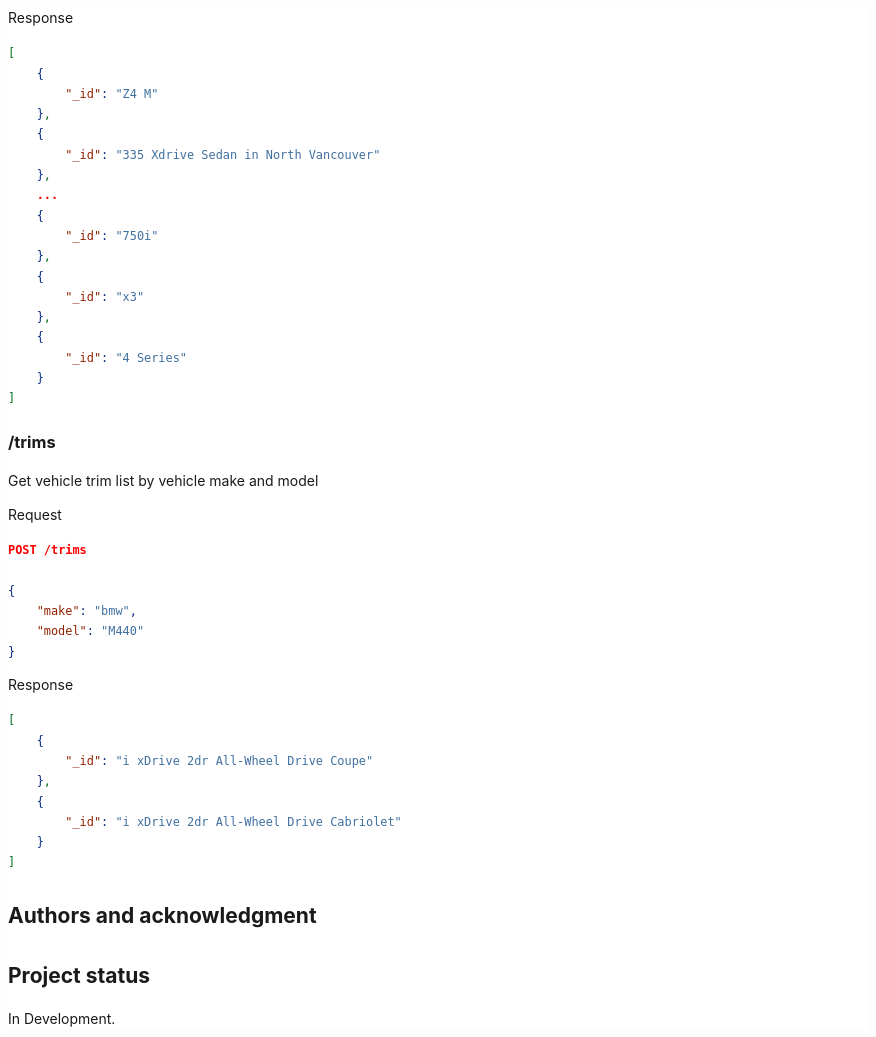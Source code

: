 Response
```json
[
    {
        "_id": "Z4 M"
    },
    {
        "_id": "335 Xdrive Sedan in North Vancouver"
    },
    ...
    {
        "_id": "750i"
    },
    {
        "_id": "x3"
    },
    {
        "_id": "4 Series"
    }
]
```

### /trims
Get vehicle trim list by vehicle make and model

Request
```json
POST /trims

{
    "make": "bmw",
    "model": "M440"
}
```

Response
```json
[
    {
        "_id": "i xDrive 2dr All-Wheel Drive Coupe"
    },
    {
        "_id": "i xDrive 2dr All-Wheel Drive Cabriolet"
    }
]
```

## Authors and acknowledgment


## Project status

In Development.
